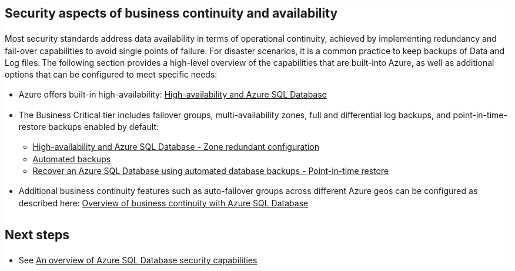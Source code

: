 ## Security aspects of business continuity and availability

Most security standards address data availability in terms of operational continuity, achieved by implementing redundancy and fail-over capabilities to avoid single points of failure. For disaster scenarios, it is a common practice to keep backups of Data and Log files. The following section provides a high-level overview of the capabilities that are built-into Azure, as well as additional options that can be configured to meet specific needs: 

- Azure offers built-in high-availability: [High-availability and Azure SQL Database](sql-database-high-availability.md) 

- The Business Critical tier includes failover groups, multi-availability zones, full and differential log backups, and point-in-time-restore backups enabled by default:  
  - [High-availability and Azure SQL Database - Zone redundant configuration](sql-database-high-availability.md#zone-redundant-configuration)
  - [Automated backups](sql-database-automated-backups.md)
  - [Recover an Azure SQL Database using automated database backups - Point-in-time restore](sql-database-recovery-using-backups.md#point-in-time-restore)

- Additional business continuity features such as auto-failover groups across different Azure geos can be configured as described here: [Overview of business continuity with Azure SQL Database](sql-database-business-continuity.md)

## Next steps

- See [An overview of Azure SQL Database security capabilities](sql-database-security-overview.md)